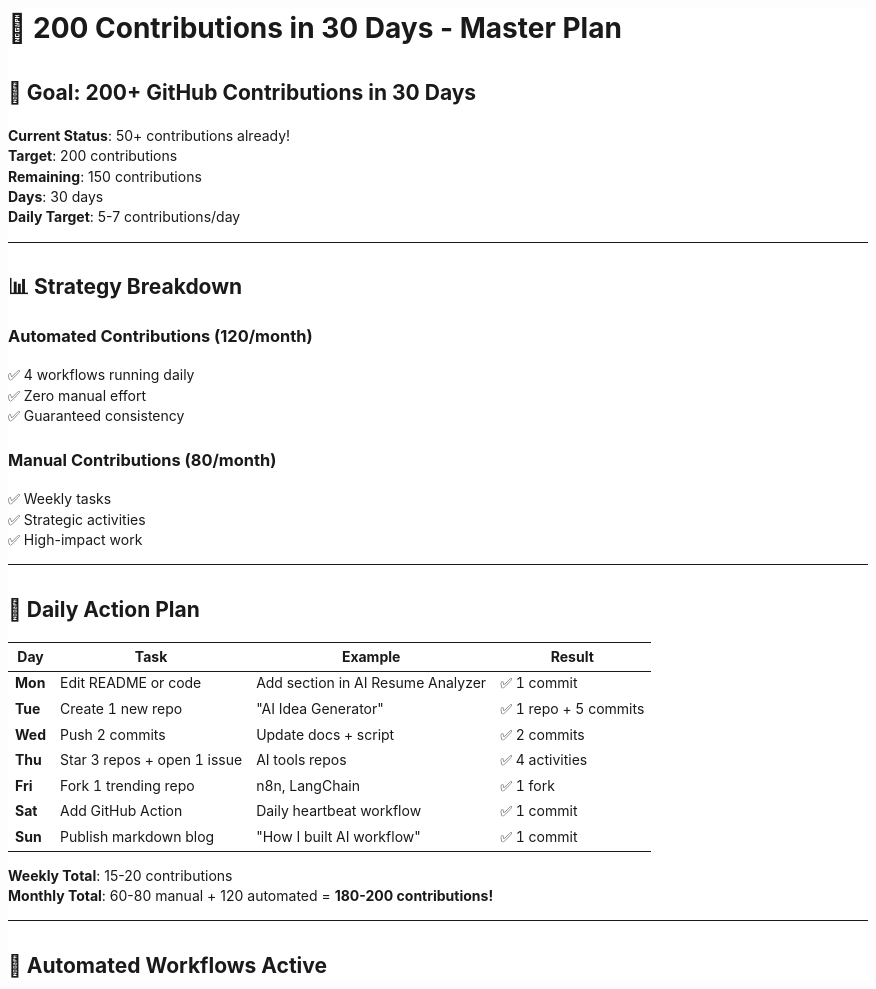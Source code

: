 # 🚀 200 Contributions in 30 Days - Master Plan

## 🎯 Goal: 200+ GitHub Contributions in 30 Days

**Current Status**: 50+ contributions already!  
**Target**: 200 contributions  
**Remaining**: 150 contributions  
**Days**: 30 days  
**Daily Target**: 5-7 contributions/day

---

## 📊 Strategy Breakdown

### **Automated Contributions** (120/month)
✅ 4 workflows running daily  
✅ Zero manual effort  
✅ Guaranteed consistency

### **Manual Contributions** (80/month)
✅ Weekly tasks  
✅ Strategic activities  
✅ High-impact work

---

## 📅 Daily Action Plan

| Day | Task | Example | Result |
|-----|------|---------|--------|
| **Mon** | Edit README or code | Add section in AI Resume Analyzer | ✅ 1 commit |
| **Tue** | Create 1 new repo | "AI Idea Generator" | ✅ 1 repo + 5 commits |
| **Wed** | Push 2 commits | Update docs + script | ✅ 2 commits |
| **Thu** | Star 3 repos + open 1 issue | AI tools repos | ✅ 4 activities |
| **Fri** | Fork 1 trending repo | n8n, LangChain | ✅ 1 fork |
| **Sat** | Add GitHub Action | Daily heartbeat workflow | ✅ 1 commit |
| **Sun** | Publish markdown blog | "How I built AI workflow" | ✅ 1 commit |

**Weekly Total**: 15-20 contributions  
**Monthly Total**: 60-80 manual + 120 automated = **180-200 contributions!**

---

## 🤖 Automated Workflows Active

